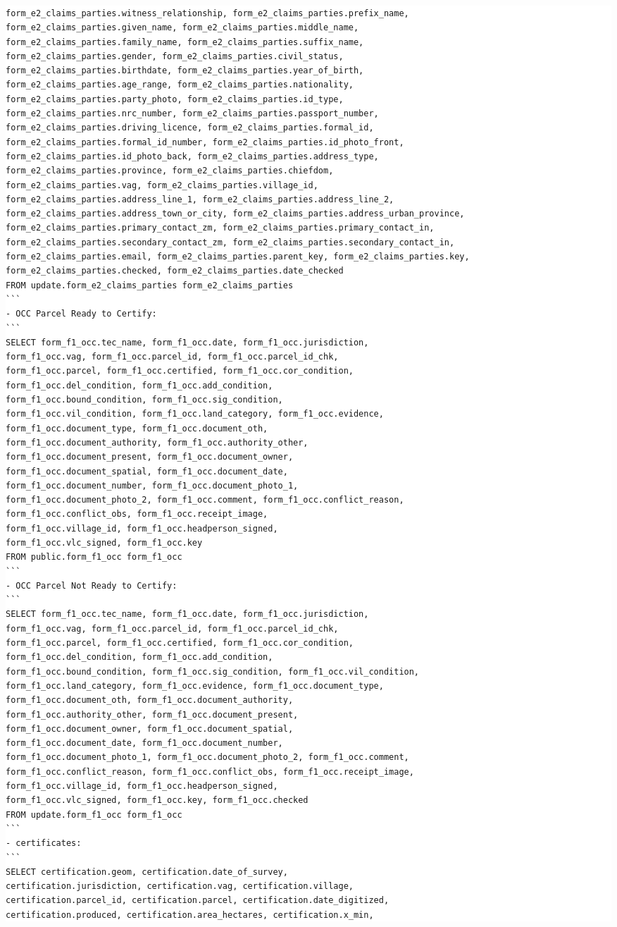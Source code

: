     form_e2_claims_parties.witness_relationship, form_e2_claims_parties.prefix_name, 
    form_e2_claims_parties.given_name, form_e2_claims_parties.middle_name, 
    form_e2_claims_parties.family_name, form_e2_claims_parties.suffix_name, 
    form_e2_claims_parties.gender, form_e2_claims_parties.civil_status, 
    form_e2_claims_parties.birthdate, form_e2_claims_parties.year_of_birth, 
    form_e2_claims_parties.age_range, form_e2_claims_parties.nationality, 
    form_e2_claims_parties.party_photo, form_e2_claims_parties.id_type, 
    form_e2_claims_parties.nrc_number, form_e2_claims_parties.passport_number, 
    form_e2_claims_parties.driving_licence, form_e2_claims_parties.formal_id, 
    form_e2_claims_parties.formal_id_number, form_e2_claims_parties.id_photo_front, 
    form_e2_claims_parties.id_photo_back, form_e2_claims_parties.address_type, 
    form_e2_claims_parties.province, form_e2_claims_parties.chiefdom, 
    form_e2_claims_parties.vag, form_e2_claims_parties.village_id, 
    form_e2_claims_parties.address_line_1, form_e2_claims_parties.address_line_2, 
    form_e2_claims_parties.address_town_or_city, form_e2_claims_parties.address_urban_province, 
    form_e2_claims_parties.primary_contact_zm, form_e2_claims_parties.primary_contact_in, 
    form_e2_claims_parties.secondary_contact_zm, form_e2_claims_parties.secondary_contact_in, 
    form_e2_claims_parties.email, form_e2_claims_parties.parent_key, form_e2_claims_parties.key, 
    form_e2_claims_parties.checked, form_e2_claims_parties.date_checked
    FROM update.form_e2_claims_parties form_e2_claims_parties
    ```
    - OCC Parcel Ready to Certify:
    ```
    SELECT form_f1_occ.tec_name, form_f1_occ.date, form_f1_occ.jurisdiction, 
    form_f1_occ.vag, form_f1_occ.parcel_id, form_f1_occ.parcel_id_chk, 
    form_f1_occ.parcel, form_f1_occ.certified, form_f1_occ.cor_condition, 
    form_f1_occ.del_condition, form_f1_occ.add_condition, 
    form_f1_occ.bound_condition, form_f1_occ.sig_condition, 
    form_f1_occ.vil_condition, form_f1_occ.land_category, form_f1_occ.evidence, 
    form_f1_occ.document_type, form_f1_occ.document_oth, 
    form_f1_occ.document_authority, form_f1_occ.authority_other, 
    form_f1_occ.document_present, form_f1_occ.document_owner, 
    form_f1_occ.document_spatial, form_f1_occ.document_date, 
    form_f1_occ.document_number, form_f1_occ.document_photo_1, 
    form_f1_occ.document_photo_2, form_f1_occ.comment, form_f1_occ.conflict_reason, 
    form_f1_occ.conflict_obs, form_f1_occ.receipt_image, 
    form_f1_occ.village_id, form_f1_occ.headperson_signed, 
    form_f1_occ.vlc_signed, form_f1_occ.key
    FROM public.form_f1_occ form_f1_occ
    ```
    - OCC Parcel Not Ready to Certify:
    ```
    SELECT form_f1_occ.tec_name, form_f1_occ.date, form_f1_occ.jurisdiction, 
    form_f1_occ.vag, form_f1_occ.parcel_id, form_f1_occ.parcel_id_chk, 
    form_f1_occ.parcel, form_f1_occ.certified, form_f1_occ.cor_condition, 
    form_f1_occ.del_condition, form_f1_occ.add_condition, 
    form_f1_occ.bound_condition, form_f1_occ.sig_condition, form_f1_occ.vil_condition, 
    form_f1_occ.land_category, form_f1_occ.evidence, form_f1_occ.document_type, 
    form_f1_occ.document_oth, form_f1_occ.document_authority, 
    form_f1_occ.authority_other, form_f1_occ.document_present, 
    form_f1_occ.document_owner, form_f1_occ.document_spatial, 
    form_f1_occ.document_date, form_f1_occ.document_number, 
    form_f1_occ.document_photo_1, form_f1_occ.document_photo_2, form_f1_occ.comment, 
    form_f1_occ.conflict_reason, form_f1_occ.conflict_obs, form_f1_occ.receipt_image, 
    form_f1_occ.village_id, form_f1_occ.headperson_signed, 
    form_f1_occ.vlc_signed, form_f1_occ.key, form_f1_occ.checked
    FROM update.form_f1_occ form_f1_occ
    ```
    - certificates:
    ```
    SELECT certification.geom, certification.date_of_survey, 
    certification.jurisdiction, certification.vag, certification.village, 
    certification.parcel_id, certification.parcel, certification.date_digitized, 
    certification.produced, certification.area_hectares, certification.x_min, 
